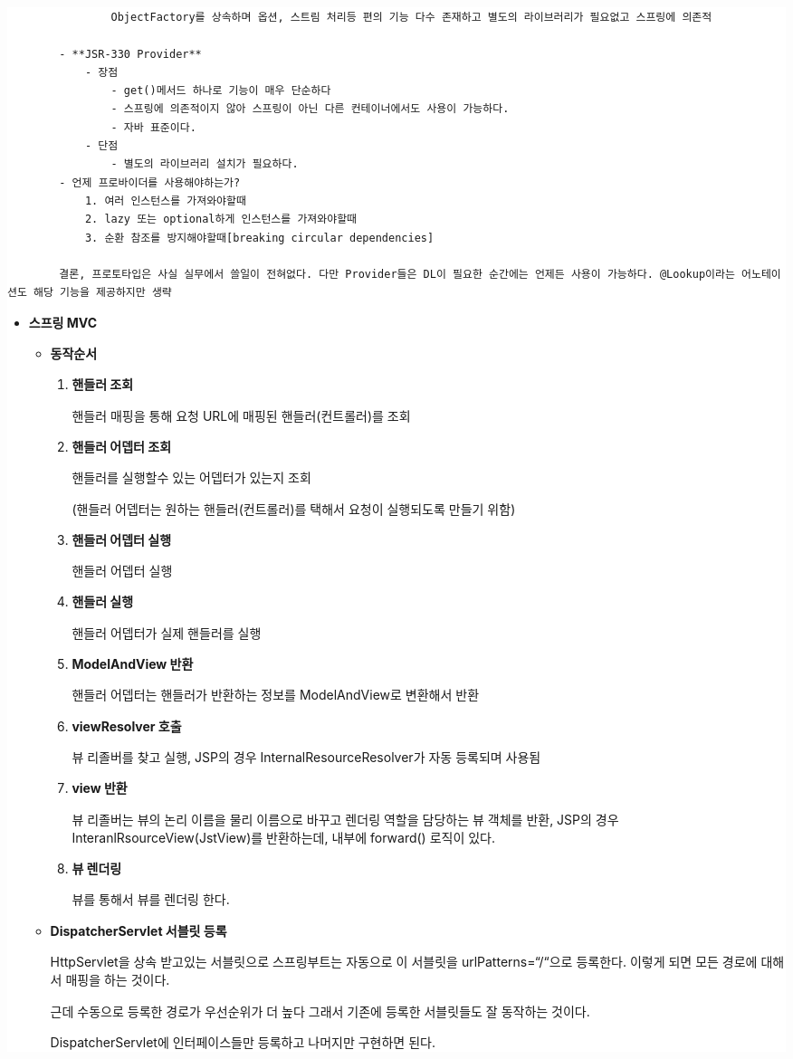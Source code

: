                     ObjectFactory를 상속하며 옵션, 스트림 처리등 편의 기능 다수 존재하고 별도의 라이브러리가 필요없고 스프링에 의존적

            - **JSR-330 Provider**
                - 장점
                    - get()메서드 하나로 기능이 매우 단순하다
                    - 스프링에 의존적이지 않아 스프링이 아닌 다른 컨테이너에서도 사용이 가능하다.
                    - 자바 표준이다.
                - 단점
                    - 별도의 라이브러리 설치가 필요하다.
            - 언제 프로바이더를 사용해야하는가?
                1. 여러 인스턴스를 가져와야할때
                2. lazy 또는 optional하게 인스턴스를 가져와야할때
                3. 순환 참조를 방지해야할때[breaking circular dependencies]

            결론, 프로토타입은 사실 실무에서 쓸일이 전혀없다. 다만 Provider들은 DL이 필요한 순간에는 언제든 사용이 가능하다. @Lookup이라는 어노테이션도 해당 기능을 제공하지만 생략


- **스프링 MVC**
    - **동작순서**
        1. **핸들러 조회**

            핸들러 매핑을 통해 요청 URL에 매핑된 핸들러(컨트롤러)를 조회

        2. **핸들러 어뎁터 조회**

            핸들러를 실행할수 있는 어뎁터가 있는지 조회

            (핸들러 어뎁터는 원하는 핸들러(컨트롤러)를 택해서 요청이 실행되도록 만들기 위함)

        3. **핸들러 어뎁터 실행**

            핸들러 어뎁터 실행

        4. **핸들러 실행**

            핸들러 어뎁터가 실제 핸들러를 실행

        5. **ModelAndView 반환**

            핸들러 어뎁터는 핸들러가 반환하는 정보를 ModelAndView로 변환해서 반환

        6. **viewResolver 호출**

            뷰 리졸버를 찾고 실행, JSP의 경우 InternalResourceResolver가 자동 등록되며 사용됨

        7. **view 반환**

            뷰 리졸버는 뷰의 논리 이름을 물리 이름으로 바꾸고 렌더링 역할을 담당하는 뷰 객체를 반환, JSP의 경우 InteranlRsourceView(JstView)를 반환하는데, 내부에 forward() 로직이 있다.

        8. **뷰 렌더링**

            뷰를 통해서 뷰를 렌더링 한다.

    - **DispatcherServlet 서블릿 등록**

        HttpServlet을 상속 받고있는 서블릿으로 스프링부트는 자동으로 이 서블릿을 urlPatterns=“/“으로 등록한다. 이렇게 되면 모든 경로에 대해서 매핑을 하는 것이다.

        근데 수동으로 등록한 경로가 우선순위가 더 높다 그래서 기존에 등록한 서블릿들도 잘 동작하는 것이다.

        DispatcherServlet에 인터페이스들만 등록하고 나머지만 구현하면 된다.
